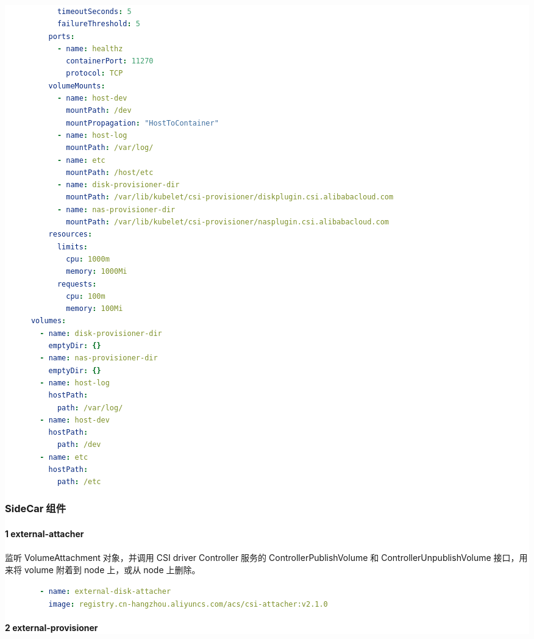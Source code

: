 ```yaml
            timeoutSeconds: 5
            failureThreshold: 5
          ports:
            - name: healthz
              containerPort: 11270
              protocol: TCP
          volumeMounts:
            - name: host-dev
              mountPath: /dev
              mountPropagation: "HostToContainer"
            - name: host-log
              mountPath: /var/log/
            - name: etc
              mountPath: /host/etc
            - name: disk-provisioner-dir
              mountPath: /var/lib/kubelet/csi-provisioner/diskplugin.csi.alibabacloud.com
            - name: nas-provisioner-dir
              mountPath: /var/lib/kubelet/csi-provisioner/nasplugin.csi.alibabacloud.com
          resources:
            limits:
              cpu: 1000m
              memory: 1000Mi
            requests:
              cpu: 100m
              memory: 100Mi
      volumes:
        - name: disk-provisioner-dir
          emptyDir: {}
        - name: nas-provisioner-dir
          emptyDir: {}
        - name: host-log
          hostPath:
            path: /var/log/
        - name: host-dev
          hostPath:
            path: /dev
        - name: etc
          hostPath:
            path: /etc
```

### SideCar 组件
#### 1 external-attacher
监听 VolumeAttachment 对象，并调用 CSI driver Controller 服务的 ControllerPublishVolume 和 ControllerUnpublishVolume 接口，用来将 volume 附着到 node 上，或从 node 上删除。
```yaml
        - name: external-disk-attacher
          image: registry.cn-hangzhou.aliyuncs.com/acs/csi-attacher:v2.1.0
```

#### 2 external-provisioner
